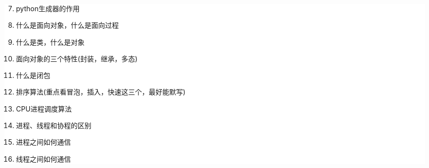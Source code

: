    

7. python生成器的作用

   ```
   ```

   

8. 什么是面向对象，什么是面向过程

   ```
   ```

   

9. 什么是类，什么是对象

   ```
   ```

   

10. 面向对象的三个特性(封装，继承，多态)

    ```
    ```

    

11. 什么是闭包

    ```
    ```

    

12. 排序算法(重点看冒泡，插入，快速这三个，最好能默写)

    ```
    ```

    

13. CPU进程调度算法

    ```
    ```

    

14. 进程、线程和协程的区别

    ```
    ```

    

15. 进程之间如何通信

    ```
    ```

    

16. 线程之间如何通信

    ```
    ```
